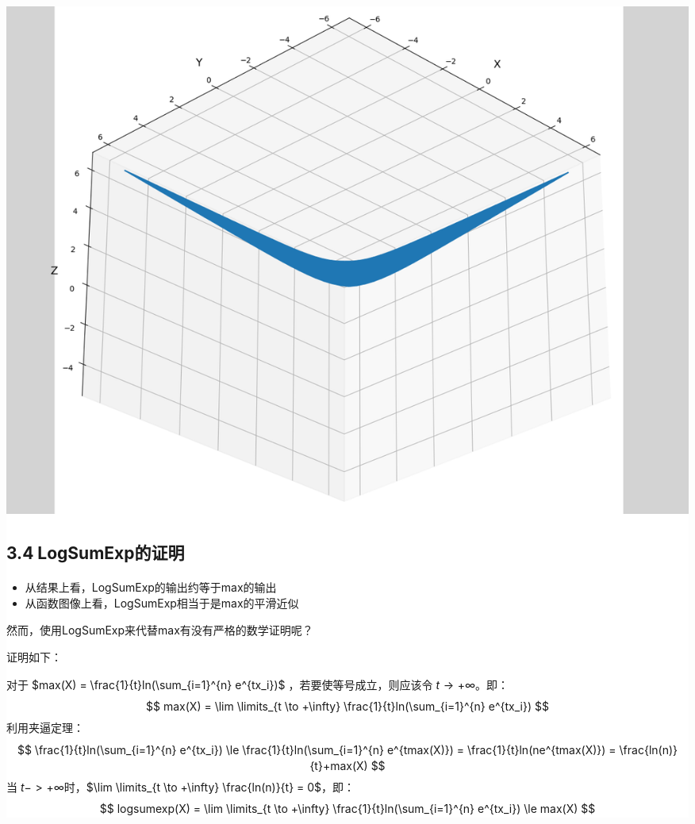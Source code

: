 ![image-20220613170905542](../imgs/image-20220613170905542.png)



## 3.4 LogSumExp的证明

+ 从结果上看，LogSumExp的输出约等于max的输出
+ 从函数图像上看，LogSumExp相当于是max的平滑近似

然而，使用LogSumExp来代替max有没有严格的数学证明呢？

证明如下：

对于 $max(X) = \frac{1}{t}ln(\sum_{i=1}^{n} e^{tx_i})$ ，若要使等号成立，则应该令 $t \to + \infty$。即：
$$
max(X) = \lim \limits_{t \to +\infty} \frac{1}{t}ln(\sum_{i=1}^{n} e^{tx_i})
$$
利用夹逼定理：
$$
\frac{1}{t}ln(\sum_{i=1}^{n} e^{tx_i}) \le \frac{1}{t}ln(\sum_{i=1}^{n} e^{tmax(X)}) = \frac{1}{t}ln(ne^{tmax(X)}) = \frac{ln(n)}{t}+max(X)
$$
当 $t -> +\infty$时，$\lim \limits_{t \to +\infty} \frac{ln(n)}{t} = 0$，即：
$$
logsumexp(X) = \lim \limits_{t \to +\infty} \frac{1}{t}ln(\sum_{i=1}^{n} e^{tx_i}) \le max(X)
$$
